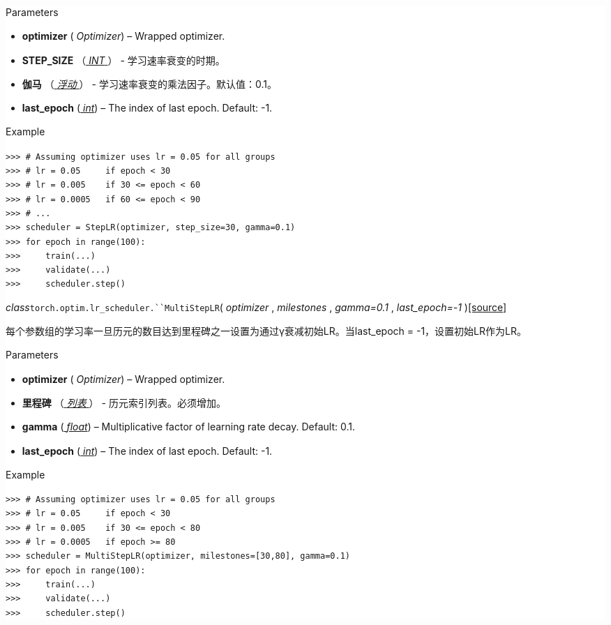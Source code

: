 Parameters

    

  * **optimizer** ( _Optimizer_) – Wrapped optimizer.

  * **STEP_SIZE** （[ _INT_ ](https://docs.python.org/3/library/functions.html#int "\(in Python v3.7\)")） - 学习速率衰变的时期。

  * **伽马** （[ _浮动_ ](https://docs.python.org/3/library/functions.html#float "\(in Python v3.7\)")） - 学习速率衰变的乘法因子。默认值：0.1。

  * **last_epoch** ([ _int_](https://docs.python.org/3/library/functions.html#int "\(in Python v3.7\)")) – The index of last epoch. Default: -1.

Example

    
    
    >>> # Assuming optimizer uses lr = 0.05 for all groups
    >>> # lr = 0.05     if epoch < 30
    >>> # lr = 0.005    if 30 <= epoch < 60
    >>> # lr = 0.0005   if 60 <= epoch < 90
    >>> # ...
    >>> scheduler = StepLR(optimizer, step_size=30, gamma=0.1)
    >>> for epoch in range(100):
    >>>     train(...)
    >>>     validate(...)
    >>>     scheduler.step()
    

_class_`torch.optim.lr_scheduler.``MultiStepLR`( _optimizer_ , _milestones_ ,
_gamma=0.1_ , _last_epoch=-1_
)[[source]](_modules/torch/optim/lr_scheduler.html#MultiStepLR)

    

每个参数组的学习率一旦历元的数目达到里程碑之一设置为通过γ衰减初始LR。当last_epoch = -1，设置初始LR作为LR。

Parameters

    

  * **optimizer** ( _Optimizer_) – Wrapped optimizer.

  * **里程碑** （[ _列表_ ](https://docs.python.org/3/library/stdtypes.html#list "\(in Python v3.7\)")） - 历元索引列表。必须增加。

  * **gamma** ([ _float_](https://docs.python.org/3/library/functions.html#float "\(in Python v3.7\)")) – Multiplicative factor of learning rate decay. Default: 0.1.

  * **last_epoch** ([ _int_](https://docs.python.org/3/library/functions.html#int "\(in Python v3.7\)")) – The index of last epoch. Default: -1.

Example

    
    
    >>> # Assuming optimizer uses lr = 0.05 for all groups
    >>> # lr = 0.05     if epoch < 30
    >>> # lr = 0.005    if 30 <= epoch < 80
    >>> # lr = 0.0005   if epoch >= 80
    >>> scheduler = MultiStepLR(optimizer, milestones=[30,80], gamma=0.1)
    >>> for epoch in range(100):
    >>>     train(...)
    >>>     validate(...)
    >>>     scheduler.step()
    